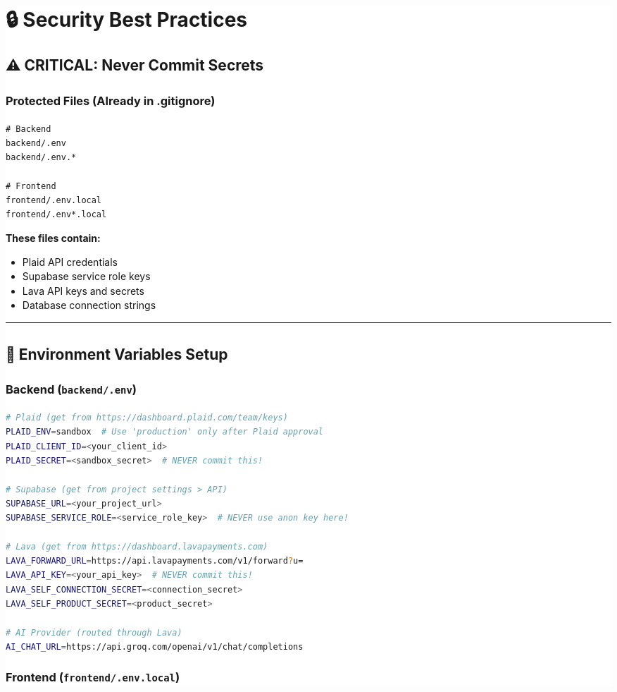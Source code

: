 # 🔒 Security Best Practices

## ⚠️ CRITICAL: Never Commit Secrets

### Protected Files (Already in .gitignore)

```
# Backend
backend/.env
backend/.env.*

# Frontend  
frontend/.env.local
frontend/.env*.local
```

**These files contain:**
- Plaid API credentials
- Supabase service role keys
- Lava API keys and secrets
- Database connection strings

---

## 🔐 Environment Variables Setup

### Backend (`backend/.env`)

```bash
# Plaid (get from https://dashboard.plaid.com/team/keys)
PLAID_ENV=sandbox  # Use 'production' only after Plaid approval
PLAID_CLIENT_ID=<your_client_id>
PLAID_SECRET=<sandbox_secret>  # NEVER commit this!

# Supabase (get from project settings > API)
SUPABASE_URL=<your_project_url>
SUPABASE_SERVICE_ROLE=<service_role_key>  # NEVER use anon key here!

# Lava (get from https://dashboard.lavapayments.com)
LAVA_FORWARD_URL=https://api.lavapayments.com/v1/forward?u=
LAVA_API_KEY=<your_api_key>  # NEVER commit this!
LAVA_SELF_CONNECTION_SECRET=<connection_secret>
LAVA_SELF_PRODUCT_SECRET=<product_secret>

# AI Provider (routed through Lava)
AI_CHAT_URL=https://api.groq.com/openai/v1/chat/completions
```

### Frontend (`frontend/.env.local`)
